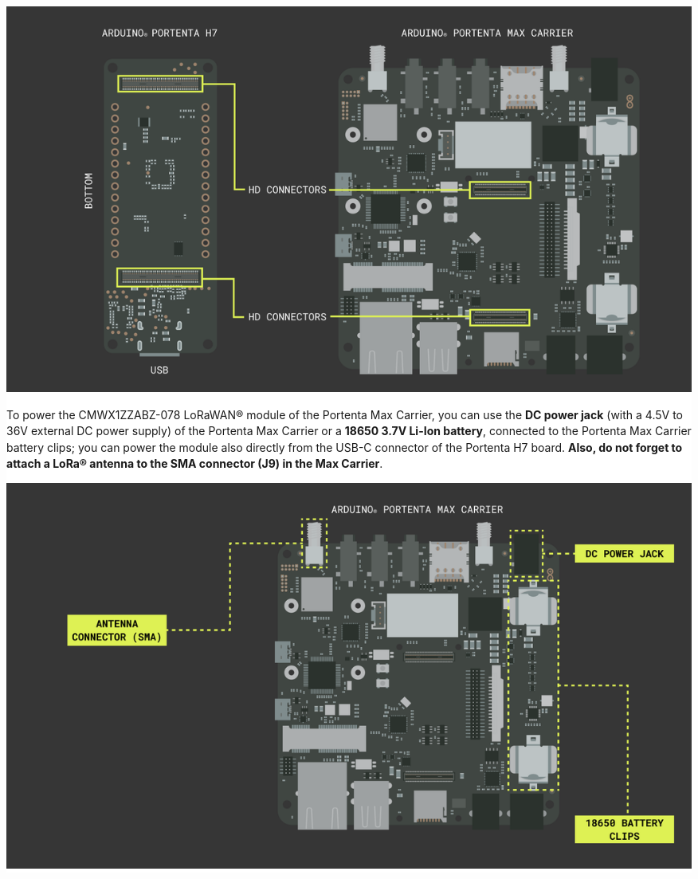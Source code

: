 ![CMWX1ZZABZ-078 LoRaWAN® module in the Portenta Max Carrier.](assets/mc_ard_hd_ttn_connectors.png)

To power the CMWX1ZZABZ-078 LoRaWAN® module of the Portenta Max Carrier, you can use the **DC power jack** (with a 4.5V to 36V external DC power supply) of the Portenta Max Carrier or a **18650 3.7V Li-Ion battery**, connected to the Portenta Max Carrier battery clips; you can power the module also directly from the USB-C connector of the Portenta H7 board. **Also, do not forget to attach a LoRa® antenna to the SMA connector (J9) in the Max Carrier**.

![Power sources and LoRa® antenna connector in the Portenta Max Carrier.](assets/mc_ard_ttn_power.png)
